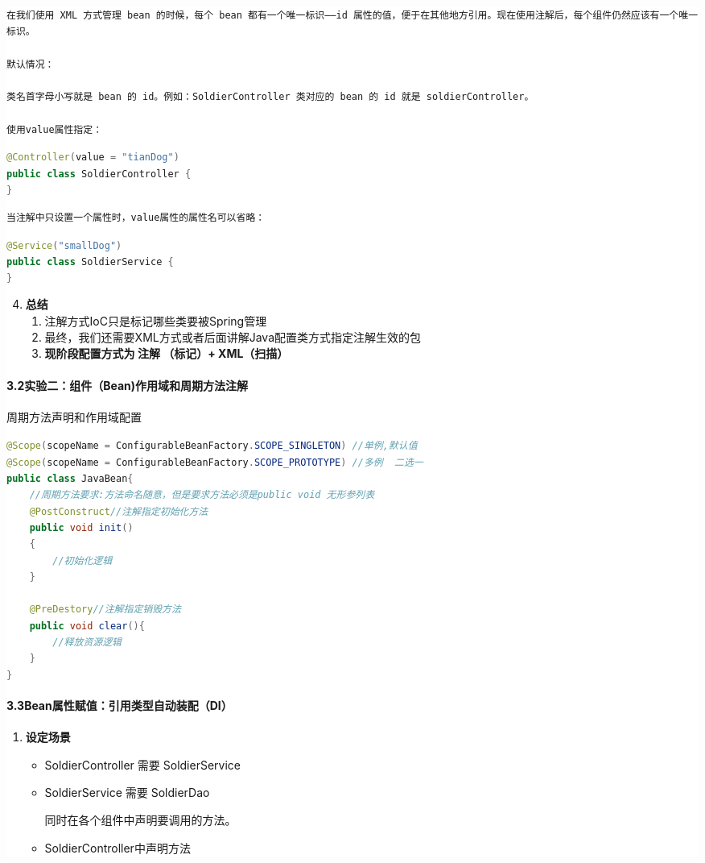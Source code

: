     在我们使用 XML 方式管理 bean 的时候，每个 bean 都有一个唯一标识——id 属性的值，便于在其他地方引用。现在使用注解后，每个组件仍然应该有一个唯一标识。

    默认情况：

    类名首字母小写就是 bean 的 id。例如：SoldierController 类对应的 bean 的 id 就是 soldierController。

    使用value属性指定：

```Java
@Controller(value = "tianDog")
public class SoldierController {
}
```

    当注解中只设置一个属性时，value属性的属性名可以省略：

```Java
@Service("smallDog")
public class SoldierService {
}
```
4. **总结**
    1. 注解方式IoC只是标记哪些类要被Spring管理
    2. 最终，我们还需要XML方式或者后面讲解Java配置类方式指定注解生效的包
    3. **现阶段配置方式为 注解 （标记）+ XML（扫描）**

#### 3.2实验二：组件（Bean)作用域和周期方法注解

周期方法声明和作用域配置

```java
@Scope(scopeName = ConfigurableBeanFactory.SCOPE_SINGLETON) //单例,默认值
@Scope(scopeName = ConfigurableBeanFactory.SCOPE_PROTOTYPE) //多例  二选一
public class JavaBean{
    //周期方法要求:方法命名随意，但是要求方法必须是public void 无形参列表
    @PostConstruct//注解指定初始化方法
    public void init()
    {
        //初始化逻辑
    }
    
    @PreDestory//注解指定销毁方法
    public void clear(){
        //释放资源逻辑
    }
}
```

#### 3.3Bean属性赋值：引用类型自动装配（DI）

1. **设定场景**
    - SoldierController 需要 SoldierService
    - SoldierService 需要 SoldierDao

      同时在各个组件中声明要调用的方法。

    - SoldierController中声明方法
